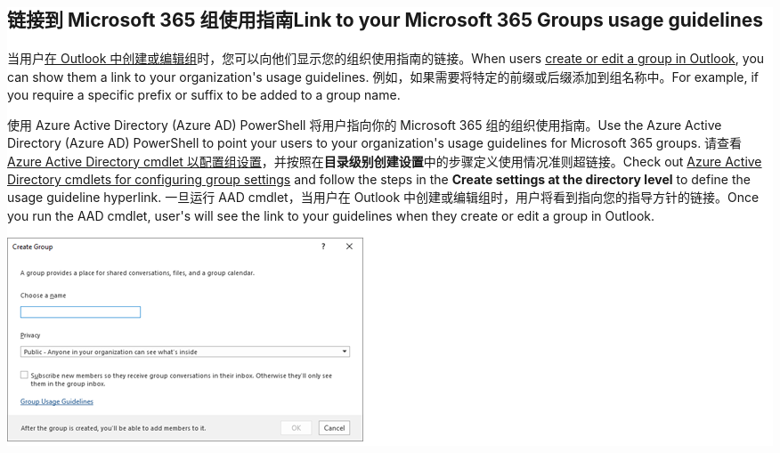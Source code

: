 ## <a name="link-to-your-microsoft-365-groups-usage-guidelines"></a><span data-ttu-id="3cb1d-108">链接到 Microsoft 365 组使用指南</span><span class="sxs-lookup"><span data-stu-id="3cb1d-108">Link to your Microsoft 365 Groups usage guidelines</span></span>
<span data-ttu-id="3cb1d-109"><a name="BK_LinkToGuideLines"> </a></span><span class="sxs-lookup"><span data-stu-id="3cb1d-109"><a name="BK_LinkToGuideLines"> </a></span></span>

<span data-ttu-id="3cb1d-110">当用户[在 Outlook 中创建或编辑组](https://support.office.com/article/04d0c9cf-6864-423c-a380-4fa858f27102.aspx)时，您可以向他们显示您的组织使用指南的链接。</span><span class="sxs-lookup"><span data-stu-id="3cb1d-110">When users [create or edit a group in Outlook](https://support.office.com/article/04d0c9cf-6864-423c-a380-4fa858f27102.aspx), you can show them a link to your organization's usage guidelines.</span></span> <span data-ttu-id="3cb1d-111">例如，如果需要将特定的前缀或后缀添加到组名称中。</span><span class="sxs-lookup"><span data-stu-id="3cb1d-111">For example, if you require a specific prefix or suffix to be added to a group name.</span></span>
  
<span data-ttu-id="3cb1d-112">使用 Azure Active Directory (Azure AD) PowerShell 将用户指向你的 Microsoft 365 组的组织使用指南。</span><span class="sxs-lookup"><span data-stu-id="3cb1d-112">Use the Azure Active Directory (Azure AD) PowerShell to point your users to your organization's usage guidelines for Microsoft 365 groups.</span></span> <span data-ttu-id="3cb1d-113">请查看[Azure Active Directory cmdlet 以配置组设置](https://go.microsoft.com/fwlink/?LinkID=827484)，并按照在**目录级别创建设置**中的步骤定义使用情况准则超链接。</span><span class="sxs-lookup"><span data-stu-id="3cb1d-113">Check out [Azure Active Directory cmdlets for configuring group settings](https://go.microsoft.com/fwlink/?LinkID=827484) and follow the steps in the **Create settings at the directory level** to define the usage guideline hyperlink.</span></span> <span data-ttu-id="3cb1d-114">一旦运行 AAD cmdlet，当用户在 Outlook 中创建或编辑组时，用户将看到指向您的指导方针的链接。</span><span class="sxs-lookup"><span data-stu-id="3cb1d-114">Once you run the AAD cmdlet, user's will see the link to your guidelines when they create or edit a group in Outlook.</span></span> 
  
![创建具有使用指南链接的新组](../media/3f74463f-3448-4f24-a0ec-086d9aa95caa.png)
  
